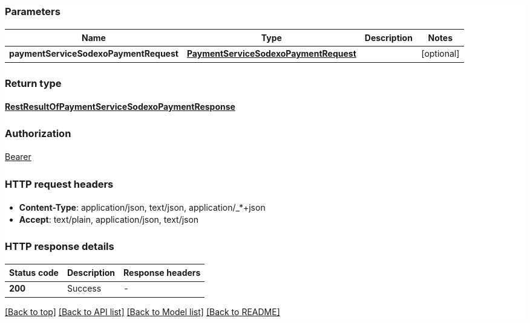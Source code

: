 ### Parameters

Name | Type | Description  | Notes
------------- | ------------- | ------------- | -------------
 **paymentServiceSodexoPaymentRequest** | [**PaymentServiceSodexoPaymentRequest**](PaymentServiceSodexoPaymentRequest.md)|  | [optional] 

### Return type

[**RestResultOfPaymentServiceSodexoPaymentResponse**](RestResultOfPaymentServiceSodexoPaymentResponse.md)

### Authorization

[Bearer](../README.md#Bearer)

### HTTP request headers

 - **Content-Type**: application/json, text/json, application/_*+json
 - **Accept**: text/plain, application/json, text/json


### HTTP response details
| Status code | Description | Response headers |
|-------------|-------------|------------------|
| **200** | Success |  -  |

[[Back to top]](#) [[Back to API list]](../README.md#documentation-for-api-endpoints) [[Back to Model list]](../README.md#documentation-for-models) [[Back to README]](../README.md)

